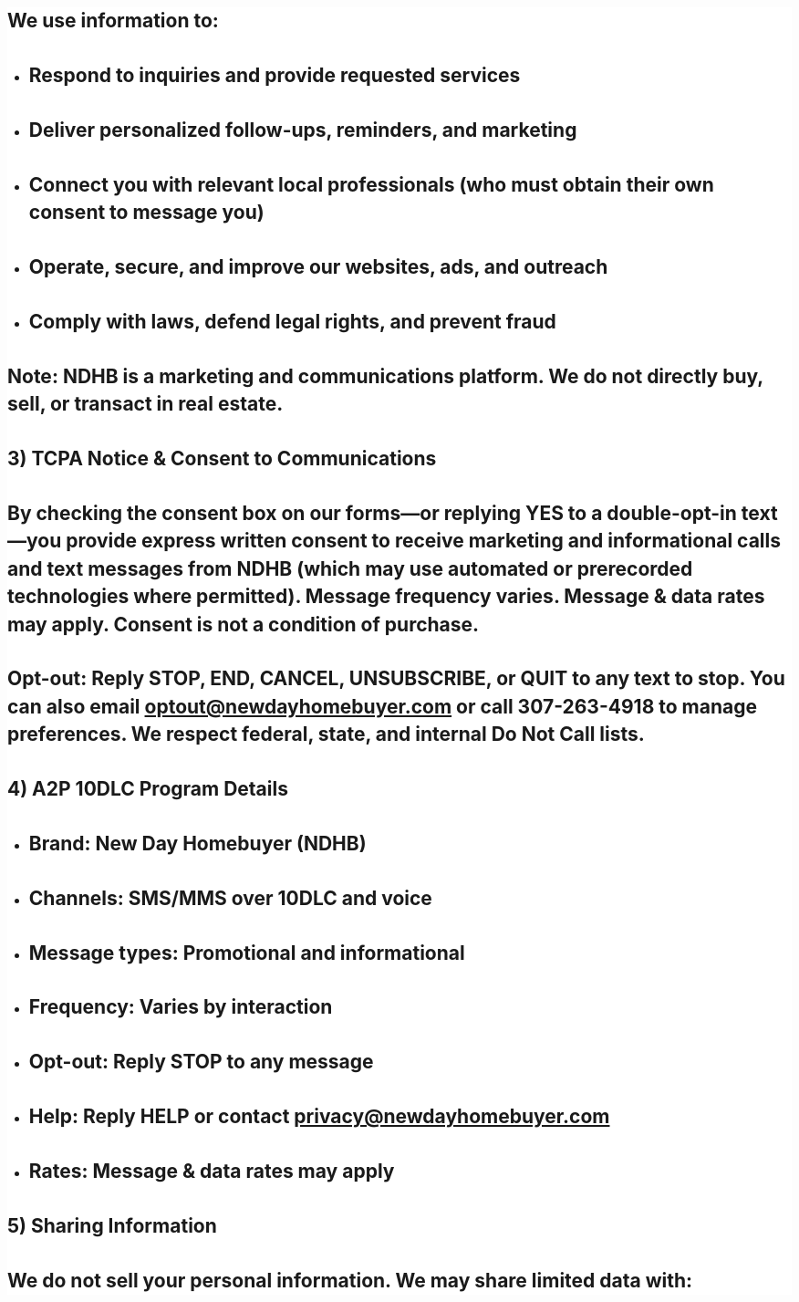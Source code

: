 ## We use information to:

* ## Respond to inquiries and provide requested services 

* ## Deliver personalized follow-ups, reminders, and marketing 

* ## Connect you with relevant local professionals (who must obtain **their own** consent to message you) 

* ## Operate, secure, and improve our websites, ads, and outreach 

* ## Comply with laws, defend legal rights, and prevent fraud 

## **Note:** NDHB is a marketing and communications platform. We do **not** directly buy, sell, or transact in real estate.

## **3\) TCPA Notice & Consent to Communications**

## By checking the consent box on our forms—or replying **YES** to a double-opt-in text—you provide **express written consent** to receive marketing and informational calls and text messages from NDHB (which may use automated or prerecorded technologies where permitted). **Message frequency varies. Message & data rates may apply.** **Consent is not a condition of purchase.**

## **Opt-out:** Reply **STOP**, **END**, **CANCEL**, **UNSUBSCRIBE**, or **QUIT** to any text to stop.  You can also email **optout@newdayhomebuyer.com** or call **307-263-4918** to manage preferences.  We respect federal, state, and internal **Do Not Call** lists.

## **4\) A2P 10DLC Program Details**

* ## **Brand:** New Day Homebuyer (NDHB) 

* ## **Channels:** SMS/MMS over 10DLC and voice 

* ## **Message types:** Promotional and informational 

* ## **Frequency:** Varies by interaction 

* ## **Opt-out:** Reply **STOP** to any message 

* ## **Help:** Reply **HELP** or contact **privacy@newdayhomebuyer.com** 

* ## **Rates:** Message & data rates may apply 

## **5\) Sharing Information**

## We **do not sell** your personal information. We may share limited data with:
